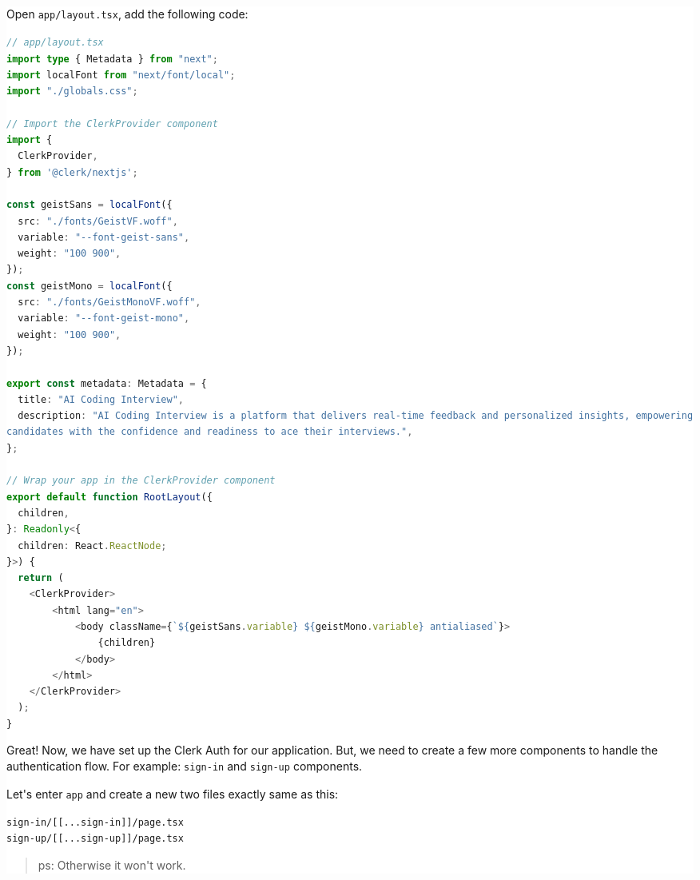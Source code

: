 Open `app/layout.tsx`, add the following code:

```typescript
// app/layout.tsx
import type { Metadata } from "next";
import localFont from "next/font/local";
import "./globals.css";

// Import the ClerkProvider component
import {
  ClerkProvider,
} from '@clerk/nextjs';

const geistSans = localFont({
  src: "./fonts/GeistVF.woff",
  variable: "--font-geist-sans",
  weight: "100 900",
});
const geistMono = localFont({
  src: "./fonts/GeistMonoVF.woff",
  variable: "--font-geist-mono",
  weight: "100 900",
});

export const metadata: Metadata = {
  title: "AI Coding Interview",
  description: "AI Coding Interview is a platform that delivers real-time feedback and personalized insights, empowering candidates with the confidence and readiness to ace their interviews.",
};

// Wrap your app in the ClerkProvider component
export default function RootLayout({
  children,
}: Readonly<{
  children: React.ReactNode;
}>) {
  return (
    <ClerkProvider>
        <html lang="en">
            <body className={`${geistSans.variable} ${geistMono.variable} antialiased`}>
                {children}
            </body>
        </html>
    </ClerkProvider>
  );
}
```

Great! Now, we have set up the Clerk Auth for our application. But, we need to create a few more components to handle the authentication flow. For example: `sign-in` and `sign-up` components.

Let's enter `app` and create a new two files exactly same as this: 
```bash
sign-in/[[...sign-in]]/page.tsx
sign-up/[[...sign-up]]/page.tsx
```
> ps: Otherwise it won't work.
